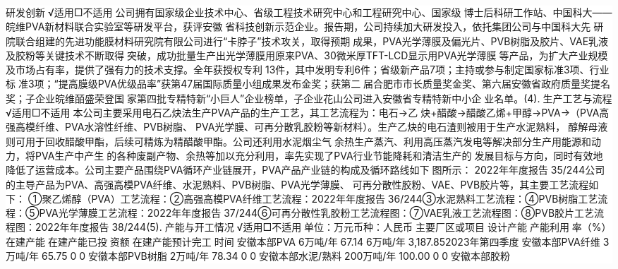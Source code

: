 研发创新
√适用□不适用
公司拥有国家级企业技术中心、省级工程技术研究中心和工程研究中心、国家级
博士后科研工作站、中国科大——皖维PVA新材料联合实验室等研发平台，获评安徽
省科技创新示范企业。报告期，公司持续加大研发投入，依托集团公司与中国科大先
研院联合组建的先进功能膜材料研究院有限公司进行“卡脖子”技术攻关，取得预期
成果，PVA光学薄膜及偏光片、PVB树脂及胶片、VAE乳液及胶粉等关键技术不断取得
突破，成功批量生产出光学薄膜用原来PVA、30微米厚TFT-LCD显示用PVA光学薄膜
等产品，为扩大产业规模及市场占有率，提供了强有力的技术支撑。全年获授权专利
13件，其中发明专利6件；省级新产品7项；主持或参与制定国家标准3项、行业标
准3项；“提高膜级PVA优级品率”获第47届国际质量小组成果发布金奖；获第二
届合肥市市长质量奖金奖、第六届安徽省政府质量奖提名奖；子企业皖维皕盛荣登国
家第四批专精特新“小巨人”企业榜单，子企业花山公司进入安徽省专精特新中小企
业名单。(4).
生产工艺与流程
√适用□不适用
本公司主要采用电石乙炔法生产PVA产品的生产工艺，其工艺流程为：电石→乙
炔+醋酸→醋酸乙烯+甲醇→PVA→（PVA高强高模纤维、PVA水溶性纤维、PVB树脂、
PVA光学膜、可再分散乳胶粉等新材料）。生产乙炔的电石渣则被用于生产水泥熟料，
醇解母液则可用于回收醋酸甲酯，后续可精炼为精醋酸甲酯。公司还利用水泥烟尘气
余热生产蒸汽、利用高压蒸汽发电等解决部分生产用能源和动力，将PVA生产中产生
的各种废副产物、余热等加以充分利用，率先实现了PVA行业节能降耗和清洁生产的
发展目标与方向，同时有效地降低了运营成本。公司主要产品围绕PVA循环产业链展开，PVA产品产业链的构成及循环路线如下
图所示：
2022年年度报告
35/244公司的主导产品为PVA、高强高模PVA纤维、水泥熟料、PVB树脂、PVA光学薄膜、
可再分散性胶粉、VAE、PVB胶片等，其主要工艺流程如下：
①聚乙烯醇（PVA）工艺流程：②高强高模PVA纤维工艺流程：2022年年度报告
36/244③水泥熟料工艺流程：④PVB树脂工艺流程：⑤PVA光学薄膜工艺流程：2022年年度报告
37/244⑥可再分散性乳胶粉工艺流程图：⑦VAE乳液工艺流程图：⑧PVB胶片工艺流程图：2022年年度报告
38/244(5).
产能与开工情况
√适用□不适用
单位：万元币种：人民币
主要厂区或项目
设计产能
产能利用
率（%）
在建产能
在建产能已投
资额
在建产能预计完工
时间
安徽本部PVA
6万吨/年
67.14
6万吨/年
3,187.852023年第四季度
安徽本部PVA纤维
3万吨/年
65.75
0
0
安徽本部PVB树脂
2万吨/年
78.34
0
0
安徽本部水泥/熟料
200万吨/年
100.00
0
0
安徽本部胶粉